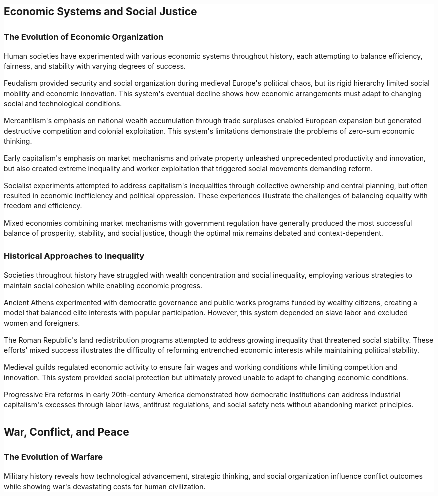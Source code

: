 ## Economic Systems and Social Justice

### The Evolution of Economic Organization

Human societies have experimented with various economic systems throughout history, each attempting to balance efficiency, fairness, and stability with varying degrees of success.

Feudalism provided security and social organization during medieval Europe's political chaos, but its rigid hierarchy limited social mobility and economic innovation. This system's eventual decline shows how economic arrangements must adapt to changing social and technological conditions.

Mercantilism's emphasis on national wealth accumulation through trade surpluses enabled European expansion but generated destructive competition and colonial exploitation. This system's limitations demonstrate the problems of zero-sum economic thinking.

Early capitalism's emphasis on market mechanisms and private property unleashed unprecedented productivity and innovation, but also created extreme inequality and worker exploitation that triggered social movements demanding reform.

Socialist experiments attempted to address capitalism's inequalities through collective ownership and central planning, but often resulted in economic inefficiency and political oppression. These experiences illustrate the challenges of balancing equality with freedom and efficiency.

Mixed economies combining market mechanisms with government regulation have generally produced the most successful balance of prosperity, stability, and social justice, though the optimal mix remains debated and context-dependent.

### Historical Approaches to Inequality

Societies throughout history have struggled with wealth concentration and social inequality, employing various strategies to maintain social cohesion while enabling economic progress.

Ancient Athens experimented with democratic governance and public works programs funded by wealthy citizens, creating a model that balanced elite interests with popular participation. However, this system depended on slave labor and excluded women and foreigners.

The Roman Republic's land redistribution programs attempted to address growing inequality that threatened social stability. These efforts' mixed success illustrates the difficulty of reforming entrenched economic interests while maintaining political stability.

Medieval guilds regulated economic activity to ensure fair wages and working conditions while limiting competition and innovation. This system provided social protection but ultimately proved unable to adapt to changing economic conditions.

Progressive Era reforms in early 20th-century America demonstrated how democratic institutions can address industrial capitalism's excesses through labor laws, antitrust regulations, and social safety nets without abandoning market principles.

## War, Conflict, and Peace

### The Evolution of Warfare

Military history reveals how technological advancement, strategic thinking, and social organization influence conflict outcomes while showing war's devastating costs for human civilization.

